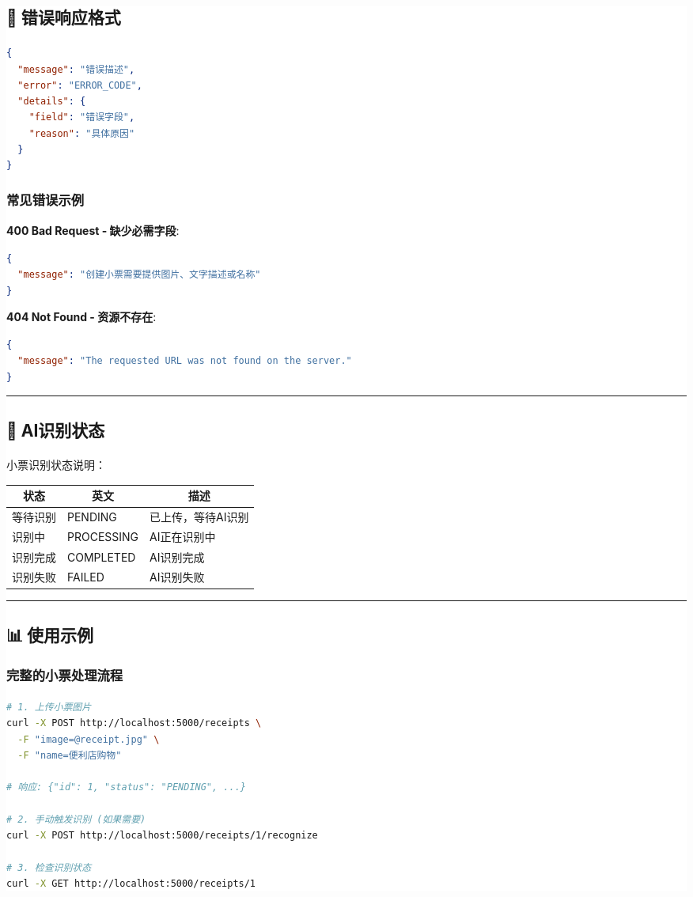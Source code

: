 
## 📝 错误响应格式

```json
{
  "message": "错误描述",
  "error": "ERROR_CODE",
  "details": {
    "field": "错误字段",
    "reason": "具体原因"
  }
}
```

### 常见错误示例

**400 Bad Request - 缺少必需字段**:
```json
{
  "message": "创建小票需要提供图片、文字描述或名称"
}
```

**404 Not Found - 资源不存在**:
```json
{
  "message": "The requested URL was not found on the server."
}
```

---

## 🔄 AI识别状态

小票识别状态说明：

| 状态 | 英文 | 描述 |
|------|------|------|
| 等待识别 | PENDING | 已上传，等待AI识别 |
| 识别中 | PROCESSING | AI正在识别中 |
| 识别完成 | COMPLETED | AI识别完成 |
| 识别失败 | FAILED | AI识别失败 |

---

## 📊 使用示例

### 完整的小票处理流程

```bash
# 1. 上传小票图片
curl -X POST http://localhost:5000/receipts \
  -F "image=@receipt.jpg" \
  -F "name=便利店购物"

# 响应: {"id": 1, "status": "PENDING", ...}

# 2. 手动触发识别 (如果需要)
curl -X POST http://localhost:5000/receipts/1/recognize

# 3. 检查识别状态
curl -X GET http://localhost:5000/receipts/1

```